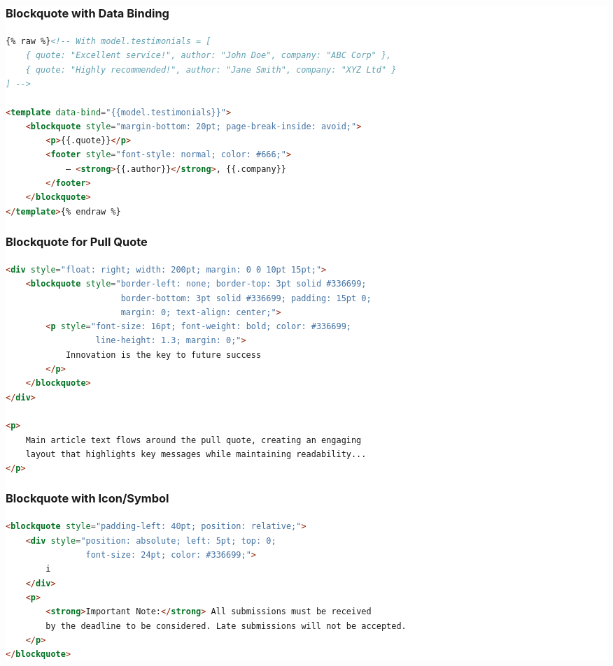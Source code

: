 ### Blockquote with Data Binding

```html
{% raw %}<!-- With model.testimonials = [
    { quote: "Excellent service!", author: "John Doe", company: "ABC Corp" },
    { quote: "Highly recommended!", author: "Jane Smith", company: "XYZ Ltd" }
] -->

<template data-bind="{{model.testimonials}}">
    <blockquote style="margin-bottom: 20pt; page-break-inside: avoid;">
        <p>{{.quote}}</p>
        <footer style="font-style: normal; color: #666;">
            — <strong>{{.author}}</strong>, {{.company}}
        </footer>
    </blockquote>
</template>{% endraw %}
```

### Blockquote for Pull Quote

```html
<div style="float: right; width: 200pt; margin: 0 0 10pt 15pt;">
    <blockquote style="border-left: none; border-top: 3pt solid #336699;
                       border-bottom: 3pt solid #336699; padding: 15pt 0;
                       margin: 0; text-align: center;">
        <p style="font-size: 16pt; font-weight: bold; color: #336699;
                  line-height: 1.3; margin: 0;">
            Innovation is the key to future success
        </p>
    </blockquote>
</div>

<p>
    Main article text flows around the pull quote, creating an engaging
    layout that highlights key messages while maintaining readability...
</p>
```

### Blockquote with Icon/Symbol

```html
<blockquote style="padding-left: 40pt; position: relative;">
    <div style="position: absolute; left: 5pt; top: 0;
                font-size: 24pt; color: #336699;">
        i
    </div>
    <p>
        <strong>Important Note:</strong> All submissions must be received
        by the deadline to be considered. Late submissions will not be accepted.
    </p>
</blockquote>
```
